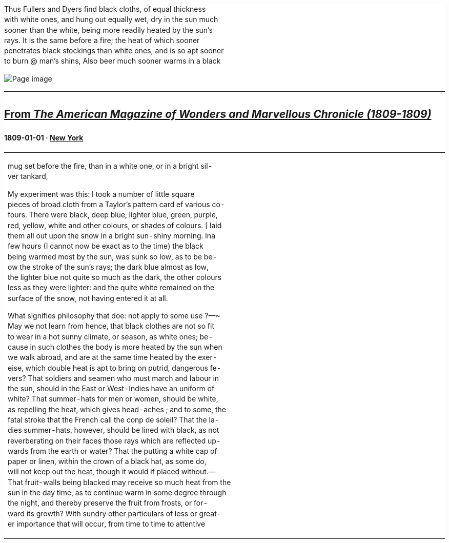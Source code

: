 Thus Fullers and Dyers find black cloths, of equal thickness  
with white ones, and hung out equally wet, dry in the sun much  
sooner than the white, being more readily heated by the sun’s  
rays. It is the same before a fire; the heat of which sooner  
penetrates black stockings than white ones, and is so apt sooner  
to burn @ man’s shins, Also beer much sooner warms in a black
</td><td style="width: 50%; max-height: 75%; margin: auto; display: block;">
<img alt="Page image" src="https://iiif.archive.org/image/iiif/2/sim_american-magazine-of-wonders-and-marvellous-chronicle_1809_2%2Fsim_american-magazine-of-wonders-and-marvellous-chronicle_1809_2_jp2.zip%2Fsim_american-magazine-of-wonders-and-marvellous-chronicle_1809_2_jp2%2Fsim_american-magazine-of-wonders-and-marvellous-chronicle_1809_2_0310.jp2/pct:17.76107594936709,44.536757301107755,65.34810126582279,44.008056394763344/,600/0/default.jpg"/>
</td>
</tr></table>

---

## [From _The American Magazine of Wonders and Marvellous Chronicle (1809-1809)_](https://archive.org/details/sim_american-magazine-of-wonders-and-marvellous-chronicle_1809_2/page/n311/mode/1up?view=theater)

#### 1809-01-01 &middot; [New York](http://dbpedia.org/resource/New_York_City)

<table style="width: 100%;"><tr><td style="width: 50%">

  
  
mug set before the fire, than in a white one, or in a bright sil-  
ver tankard,  
  
My experiment was this: I took a number of little square  
pieces of broad cloth from a Taylor’s pattern card ef various co-  
fours. There were black, deep blue, lighter blue, green, purple,  
red, yellow, white and other colours, or shades of colours. [ laid  
them all out upon the snow in a bright sun-shiny morning. Ina  
few hours (I cannot now be exact as to the time) the black  
being warmed most by the sun, was sunk so low, as to be be-  
ow the stroke of the sun’s rays; the dark blue almost as low,  
the lighter blue not quite so much as the dark, the other colours  
less as they were lighter: and the quite white remained on the  
surface of the snow, not having entered it at all.  
  
What signifies philosophy that doe: not apply to some use ?—~  
May we not learn from hence, that black clothes are not so fit  
to wear in a hot sunny climate, or season, as white ones; be-  
cause in such clothes the body is more heated by the sun when  
we walk abroad, and are at the same time heated by the exer-  
eise, which double heat is apt to bring on putrid, dangerous fe-  
vers? That soldiers and seamen who must march and labour in  
the sun, should in the East or West-Indies have an uniform of  
white? That summer-hats for men or women, should be white,  
as repelling the heat, which gives head-aches ; and to some, the  
fatal stroke that the French call the conp de soleil? That the la-  
dies summer-hats, however, should be lined with black, as not  
reverberating on their faces those rays which are reflected up-  
wards from the earth or water? That the putting a white cap of  
paper or linen, within the crown of a black hat, as some do,  
will not keep out the heat, though it would if placed without.—  
That fruit-walls being blacked may receive so much heat from the  
sun in the day time, as to continue warm in some degree through  
the night, and thereby preserve the fruit from frosts, or for-  
ward its growth? With sundry other particulars of less or great-  
er importance that will occur, from time to time to attentive  
  